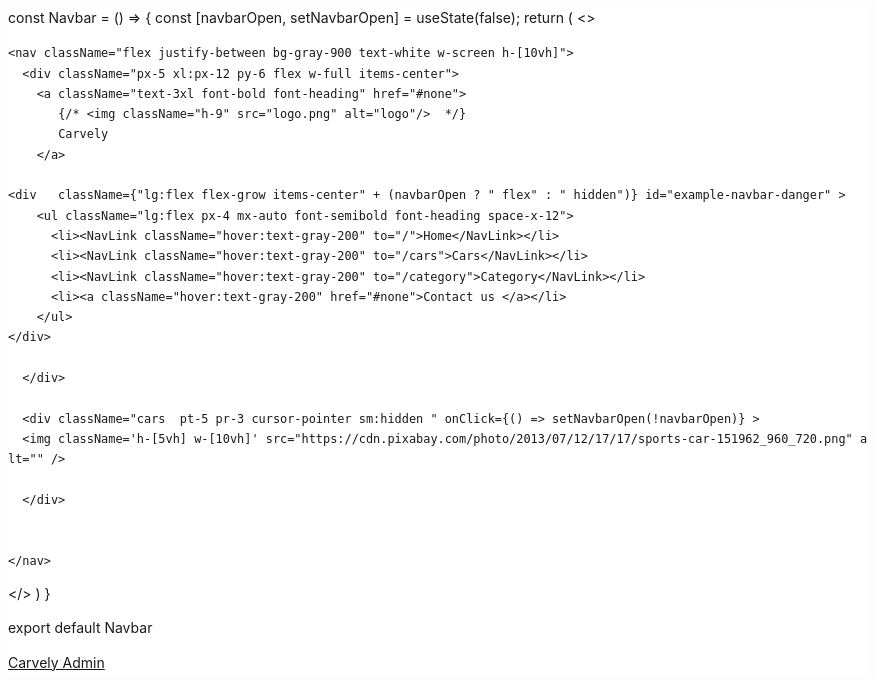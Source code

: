 const Navbar = () => {
  const [navbarOpen, setNavbarOpen] = useState(false);
  return (
   <>
<div className="flex flex-wrap place-items-center ">
  <section className="relative mx-auto">
  
    <nav className="flex justify-between bg-gray-900 text-white w-screen h-[10vh]">
      <div className="px-5 xl:px-12 py-6 flex w-full items-center">
        <a className="text-3xl font-bold font-heading" href="#none">
           {/* <img className="h-9" src="logo.png" alt="logo"/>  */}
           Carvely
        </a>
    
    <div   className={"lg:flex flex-grow items-center" + (navbarOpen ? " flex" : " hidden")} id="example-navbar-danger" >
        <ul className="lg:flex px-4 mx-auto font-semibold font-heading space-x-12">
          <li><NavLink className="hover:text-gray-200" to="/">Home</NavLink></li>
          <li><NavLink className="hover:text-gray-200" to="/cars">Cars</NavLink></li>
          <li><NavLink className="hover:text-gray-200" to="/category">Category</NavLink></li>
          <li><a className="hover:text-gray-200" href="#none">Contact us </a></li>
        </ul>
    </div>
      
      </div>

      <div className="cars  pt-5 pr-3 cursor-pointer sm:hidden " onClick={() => setNavbarOpen(!navbarOpen)} >
      <img className='h-[5vh] w-[10vh]' src="https://cdn.pixabay.com/photo/2013/07/12/17/17/sports-car-151962_960_720.png" alt="" />
        
      </div>
 
      
    </nav>
    
  </section>

  <Outlet/>
</div>
    
   </>
  )
}

export default Navbar





 <nav className="flex justify-between bg-green-500 text-white w-screen h-auto lg:h-[10vh] flex-col lg:flex-row ">
            <div className="px-5 xl:px-12 py-6 flex w-full items-center flex-col lg:flex-row mb-2 lg:mb-0">
              <div className='flex justify-between items-center w-[100%]  lg:w-[20%]'>
                <a className="text-3xl font-bold font-heading" href="#nonenone">
                  Carvely Admin
                </a>
